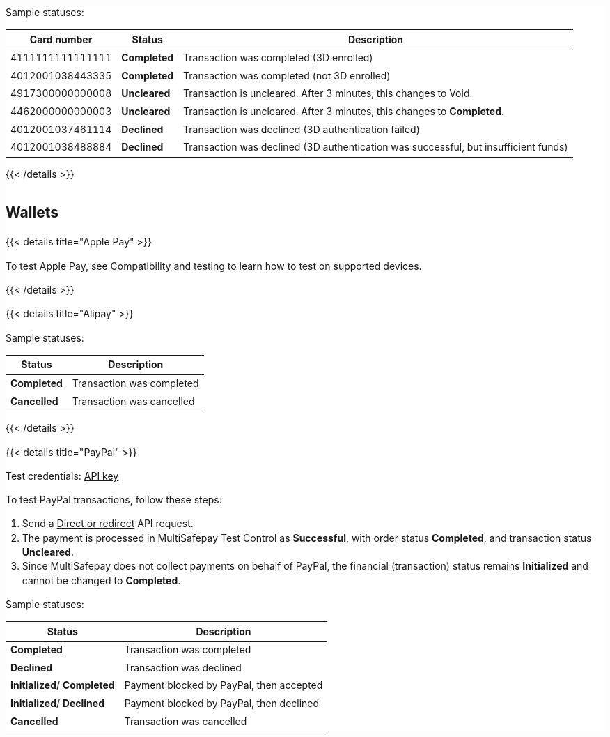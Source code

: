 Sample statuses:

| Card number         | Status    | Description              |
| ------------------- | --------- | ------------------------ |
| 4111111111111111 | **Completed** | Transaction was completed (3D enrolled) |
| 4012001038443335 | **Completed** | Transaction was completed (not 3D enrolled) |
| 4917300000000008 | **Uncleared** | Transaction is uncleared. After 3 minutes, this changes to Void. |
| 4462000000000003 | **Uncleared** | Transaction is uncleared. After 3 minutes, this changes to **Completed**. |
| 4012001037461114 | **Declined**  | Transaction was declined (3D authentication failed) |
| 4012001038488884 | **Declined**  | Transaction was declined (3D authentication was successful, but insufficient funds) |

{{< /details >}}

## Wallets

{{< details title="Apple Pay" >}}

To test Apple Pay, see [Compatibility and testing](/payment-methods/wallet/applepay/#compatibility-and-testing) to learn how to test on supported devices.

{{< /details >}}

{{< details title="Alipay" >}}

Sample statuses:

 Status    | Description              |
| --------- | ------------------------ |
| **Completed** | Transaction was completed |
| **Cancelled** | Transaction was cancelled |

{{< /details >}}

{{< details title="PayPal" >}}

Test credentials: [API key](/tools/multisafepay-control/get-your-api-key/)

To test PayPal transactions, follow these steps:

1. Send a [Direct or redirect](/faq/api/difference-between-direct-and-redirect/) API request.
2. The payment is processed in MultiSafepay Test Control as **Successful**, with order status **Completed**, and transaction status **Uncleared**.
3. Since MultiSafepay does not collect payments on behalf of PayPal, the financial (transaction) status remains **Initialized** and cannot be changed to **Completed**.

Sample statuses:

| Status    | Description              |
| --------- | ------------------------ |
| **Completed** | Transaction was completed |
| **Declined** | Transaction was declined |
| **Initialized**/ **Completed** | Payment blocked by PayPal, then accepted |
| **Initialized**/ **Declined** | Payment blocked by PayPal, then declined |
| **Cancelled** | Transaction was cancelled |
